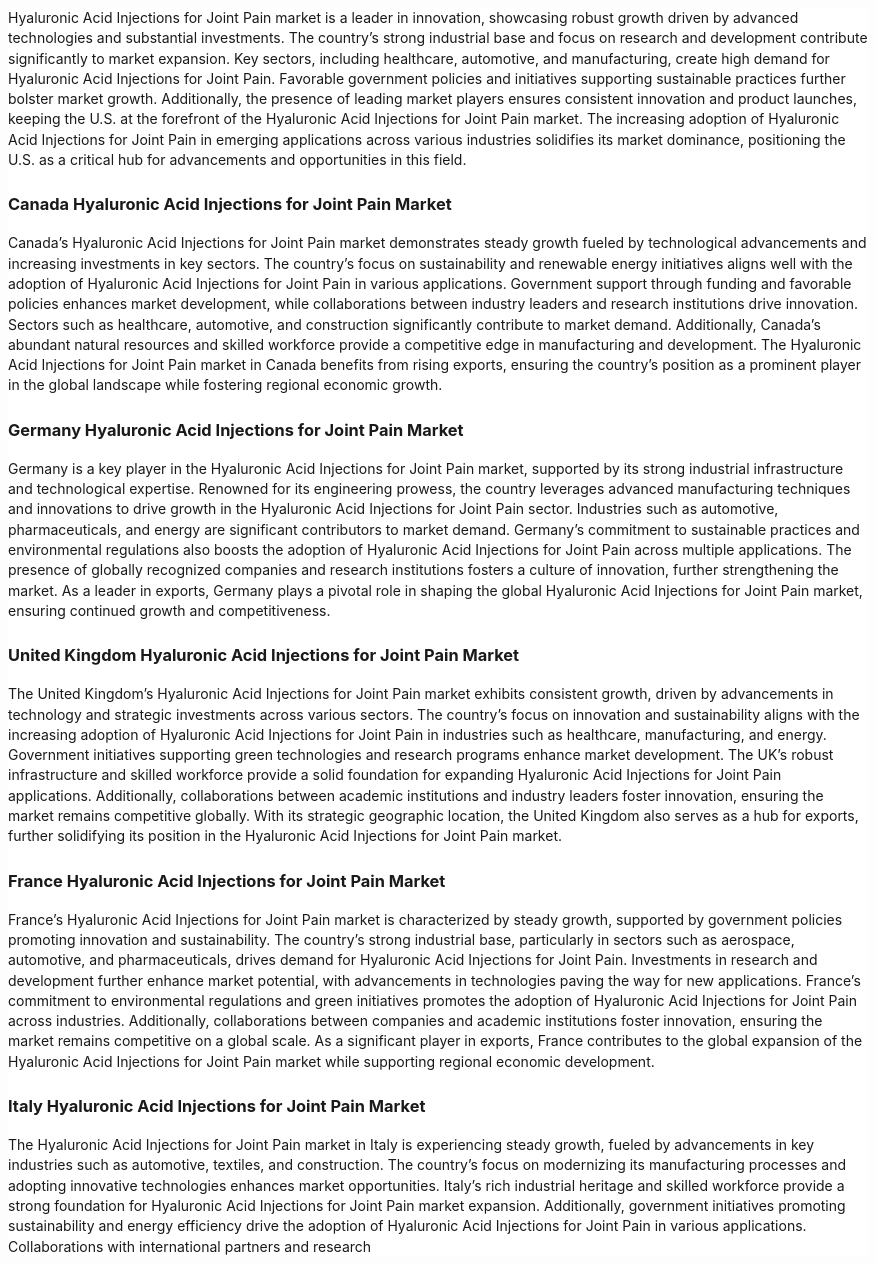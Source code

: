 Hyaluronic Acid Injections for Joint Pain market is a leader in innovation, showcasing robust growth driven by advanced technologies and substantial investments. The country&rsquo;s strong industrial base and focus on research and development contribute significantly to market expansion. Key sectors, including healthcare, automotive, and manufacturing, create high demand for Hyaluronic Acid Injections for Joint Pain. Favorable government policies and initiatives supporting sustainable practices further bolster market growth. Additionally, the presence of leading market players ensures consistent innovation and product launches, keeping the U.S. at the forefront of the Hyaluronic Acid Injections for Joint Pain market. The increasing adoption of Hyaluronic Acid Injections for Joint Pain in emerging applications across various industries solidifies its market dominance, positioning the U.S. as a critical hub for advancements and opportunities in this field.</p><h3>Canada Hyaluronic Acid Injections for Joint Pain Market</h3><p>Canada&rsquo;s Hyaluronic Acid Injections for Joint Pain market demonstrates steady growth fueled by technological advancements and increasing investments in key sectors. The country&rsquo;s focus on sustainability and renewable energy initiatives aligns well with the adoption of Hyaluronic Acid Injections for Joint Pain in various applications. Government support through funding and favorable policies enhances market development, while collaborations between industry leaders and research institutions drive innovation. Sectors such as healthcare, automotive, and construction significantly contribute to market demand. Additionally, Canada&rsquo;s abundant natural resources and skilled workforce provide a competitive edge in manufacturing and development. The Hyaluronic Acid Injections for Joint Pain market in Canada benefits from rising exports, ensuring the country&rsquo;s position as a prominent player in the global landscape while fostering regional economic growth.</p><h3>Germany Hyaluronic Acid Injections for Joint Pain Market</h3><p>Germany is a key player in the Hyaluronic Acid Injections for Joint Pain market, supported by its strong industrial infrastructure and technological expertise. Renowned for its engineering prowess, the country leverages advanced manufacturing techniques and innovations to drive growth in the Hyaluronic Acid Injections for Joint Pain sector. Industries such as automotive, pharmaceuticals, and energy are significant contributors to market demand. Germany&rsquo;s commitment to sustainable practices and environmental regulations also boosts the adoption of Hyaluronic Acid Injections for Joint Pain across multiple applications. The presence of globally recognized companies and research institutions fosters a culture of innovation, further strengthening the market. As a leader in exports, Germany plays a pivotal role in shaping the global Hyaluronic Acid Injections for Joint Pain market, ensuring continued growth and competitiveness.</p><h3>United Kingdom Hyaluronic Acid Injections for Joint Pain Market</h3><p>The United Kingdom&rsquo;s Hyaluronic Acid Injections for Joint Pain market exhibits consistent growth, driven by advancements in technology and strategic investments across various sectors. The country&rsquo;s focus on innovation and sustainability aligns with the increasing adoption of Hyaluronic Acid Injections for Joint Pain in industries such as healthcare, manufacturing, and energy. Government initiatives supporting green technologies and research programs enhance market development. The UK&rsquo;s robust infrastructure and skilled workforce provide a solid foundation for expanding Hyaluronic Acid Injections for Joint Pain applications. Additionally, collaborations between academic institutions and industry leaders foster innovation, ensuring the market remains competitive globally. With its strategic geographic location, the United Kingdom also serves as a hub for exports, further solidifying its position in the Hyaluronic Acid Injections for Joint Pain market.</p><h3>France Hyaluronic Acid Injections for Joint Pain Market</h3><p>France&rsquo;s Hyaluronic Acid Injections for Joint Pain market is characterized by steady growth, supported by government policies promoting innovation and sustainability. The country&rsquo;s strong industrial base, particularly in sectors such as aerospace, automotive, and pharmaceuticals, drives demand for Hyaluronic Acid Injections for Joint Pain. Investments in research and development further enhance market potential, with advancements in technologies paving the way for new applications. France&rsquo;s commitment to environmental regulations and green initiatives promotes the adoption of Hyaluronic Acid Injections for Joint Pain across industries. Additionally, collaborations between companies and academic institutions foster innovation, ensuring the market remains competitive on a global scale. As a significant player in exports, France contributes to the global expansion of the Hyaluronic Acid Injections for Joint Pain market while supporting regional economic development.</p><h3>Italy Hyaluronic Acid Injections for Joint Pain Market</h3><p>The Hyaluronic Acid Injections for Joint Pain market in Italy is experiencing steady growth, fueled by advancements in key industries such as automotive, textiles, and construction. The country&rsquo;s focus on modernizing its manufacturing processes and adopting innovative technologies enhances market opportunities. Italy&rsquo;s rich industrial heritage and skilled workforce provide a strong foundation for Hyaluronic Acid Injections for Joint Pain market expansion. Additionally, government initiatives promoting sustainability and energy efficiency drive the adoption of Hyaluronic Acid Injections for Joint Pain in various applications. Collaborations with international partners and research